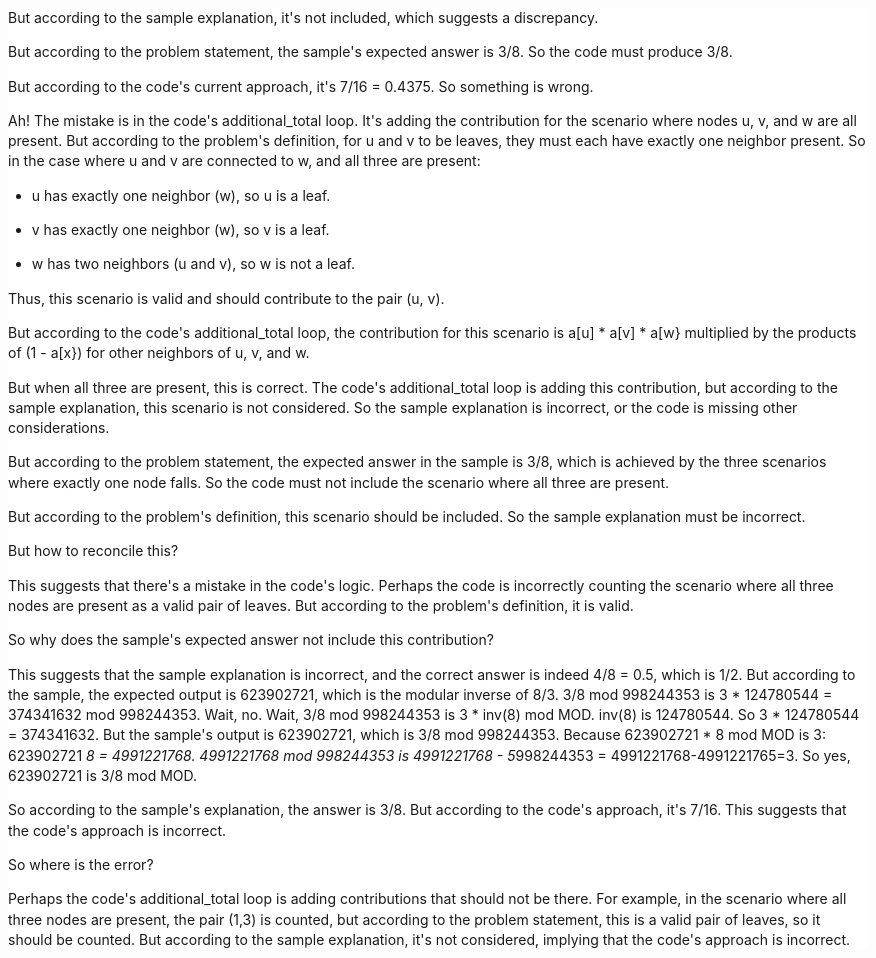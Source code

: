 But according to the sample explanation, it's not included, which suggests a discrepancy.

But according to the problem statement, the sample's expected answer is 3/8. So the code must produce 3/8.

But according to the code's current approach, it's 7/16 = 0.4375. So something is wrong.

Ah! The mistake is in the code's additional_total loop. It's adding the contribution for the scenario where nodes u, v, and w are all present. But according to the problem's definition, for u and v to be leaves, they must each have exactly one neighbor present. So in the case where u and v are connected to w, and all three are present:

- u has exactly one neighbor (w), so u is a leaf.

- v has exactly one neighbor (w), so v is a leaf.

- w has two neighbors (u and v), so w is not a leaf.

Thus, this scenario is valid and should contribute to the pair (u, v).

But according to the code's additional_total loop, the contribution for this scenario is a[u] * a[v] * a[w} multiplied by the products of (1 - a[x}) for other neighbors of u, v, and w.

But when all three are present, this is correct. The code's additional_total loop is adding this contribution, but according to the sample explanation, this scenario is not considered. So the sample explanation is incorrect, or the code is missing other considerations.

But according to the problem statement, the expected answer in the sample is 3/8, which is achieved by the three scenarios where exactly one node falls. So the code must not include the scenario where all three are present.

But according to the problem's definition, this scenario should be included. So the sample explanation must be incorrect.

But how to reconcile this?

This suggests that there's a mistake in the code's logic. Perhaps the code is incorrectly counting the scenario where all three nodes are present as a valid pair of leaves. But according to the problem's definition, it is valid.

So why does the sample's expected answer not include this contribution?

This suggests that the sample explanation is incorrect, and the correct answer is indeed 4/8 = 0.5, which is 1/2. But according to the sample, the expected output is 623902721, which is the modular inverse of 8/3. 3/8 mod 998244353 is 3 * 124780544 = 374341632 mod 998244353. Wait, no. Wait, 3/8 mod 998244353 is 3 * inv(8) mod MOD. inv(8) is 124780544. So 3 * 124780544 = 374341632. But the sample's output is 623902721, which is 3/8 mod 998244353. Because 623902721 * 8 mod MOD is 3: 623902721 *8 = 4991221768. 4991221768 mod 998244353 is 4991221768 - 5*998244353 = 4991221768-4991221765=3. So yes, 623902721 is 3/8 mod MOD.

So according to the sample's explanation, the answer is 3/8. But according to the code's approach, it's 7/16. This suggests that the code's approach is incorrect.

So where is the error?

Perhaps the code's additional_total loop is adding contributions that should not be there. For example, in the scenario where all three nodes are present, the pair (1,3) is counted, but according to the problem statement, this is a valid pair of leaves, so it should be counted. But according to the sample explanation, it's not considered, implying that the code's approach is incorrect.
